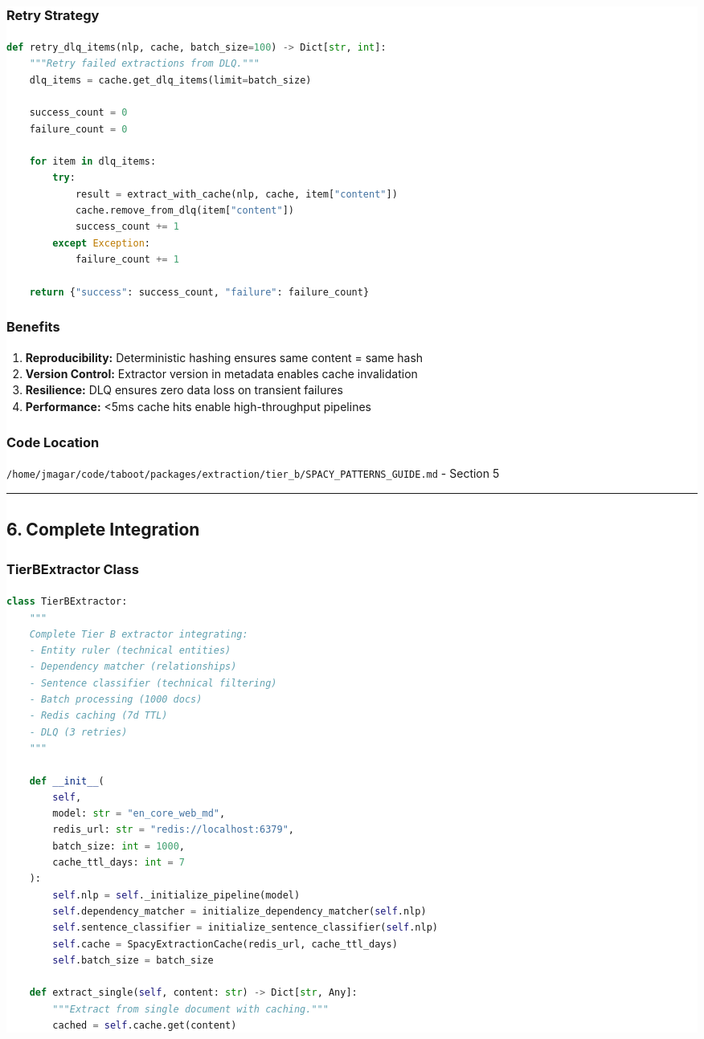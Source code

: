 ### Retry Strategy
```python
def retry_dlq_items(nlp, cache, batch_size=100) -> Dict[str, int]:
    """Retry failed extractions from DLQ."""
    dlq_items = cache.get_dlq_items(limit=batch_size)

    success_count = 0
    failure_count = 0

    for item in dlq_items:
        try:
            result = extract_with_cache(nlp, cache, item["content"])
            cache.remove_from_dlq(item["content"])
            success_count += 1
        except Exception:
            failure_count += 1

    return {"success": success_count, "failure": failure_count}
```

### Benefits
1. **Reproducibility:** Deterministic hashing ensures same content = same hash
2. **Version Control:** Extractor version in metadata enables cache invalidation
3. **Resilience:** DLQ ensures zero data loss on transient failures
4. **Performance:** <5ms cache hits enable high-throughput pipelines

### Code Location
`/home/jmagar/code/taboot/packages/extraction/tier_b/SPACY_PATTERNS_GUIDE.md` - Section 5

---

## 6. Complete Integration

### TierBExtractor Class
```python
class TierBExtractor:
    """
    Complete Tier B extractor integrating:
    - Entity ruler (technical entities)
    - Dependency matcher (relationships)
    - Sentence classifier (technical filtering)
    - Batch processing (1000 docs)
    - Redis caching (7d TTL)
    - DLQ (3 retries)
    """

    def __init__(
        self,
        model: str = "en_core_web_md",
        redis_url: str = "redis://localhost:6379",
        batch_size: int = 1000,
        cache_ttl_days: int = 7
    ):
        self.nlp = self._initialize_pipeline(model)
        self.dependency_matcher = initialize_dependency_matcher(self.nlp)
        self.sentence_classifier = initialize_sentence_classifier(self.nlp)
        self.cache = SpacyExtractionCache(redis_url, cache_ttl_days)
        self.batch_size = batch_size

    def extract_single(self, content: str) -> Dict[str, Any]:
        """Extract from single document with caching."""
        cached = self.cache.get(content)
```